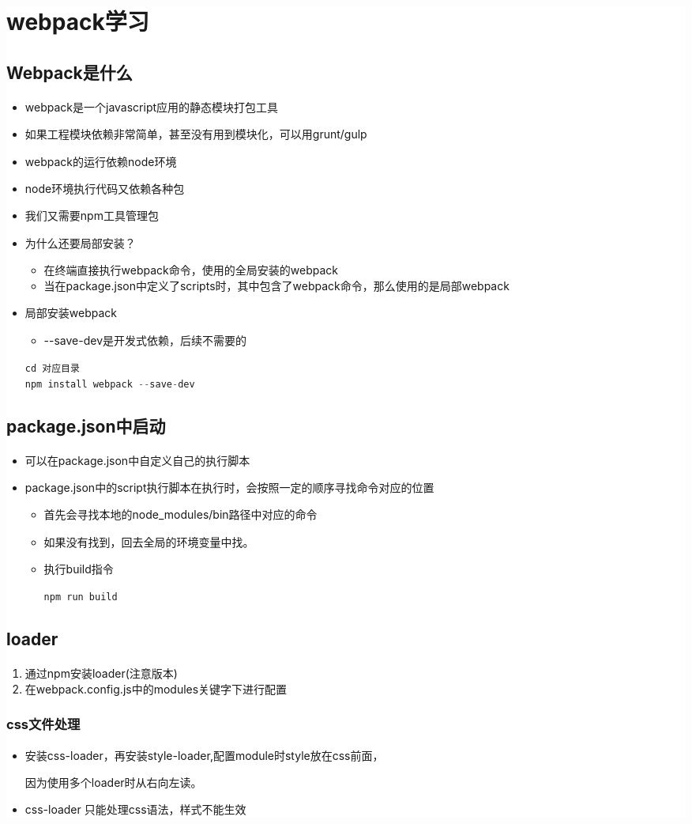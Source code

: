 # webpack学习
## Webpack是什么

- webpack是一个javascript应用的静态模块打包工具

* 如果工程模块依赖非常简单，甚至没有用到模块化，可以用grunt/gulp

* webpack的运行依赖node环境
* node环境执行代码又依赖各种包
* 我们又需要npm工具管理包

* 为什么还要局部安装？
  * 在终端直接执行webpack命令，使用的全局安装的webpack
  * 当在package.json中定义了scripts时，其中包含了webpack命令，那么使用的是局部webpack

* 局部安装webpack

  * --save-dev是开发式依赖，后续不需要的

  ```javascript
  cd 对应目录
  npm install webpack --save-dev
  ```

  

## package.json中启动

* 可以在package.json中自定义自己的执行脚本

* package.json中的script执行脚本在执行时，会按照一定的顺序寻找命令对应的位置

  * 首先会寻找本地的node_modules/bin路径中对应的命令

  * 如果没有找到，回去全局的环境变量中找。

  * 执行build指令

    ```javascript
    npm run build
    ```

    

## loader

1. 通过npm安装loader(注意版本)
2. 在webpack.config.js中的modules关键字下进行配置

### css文件处理

* 安装css-loader，再安装style-loader,配置module时style放在css前面，

  因为使用多个loader时从右向左读。
  
* css-loader 只能处理css语法，样式不能生效
